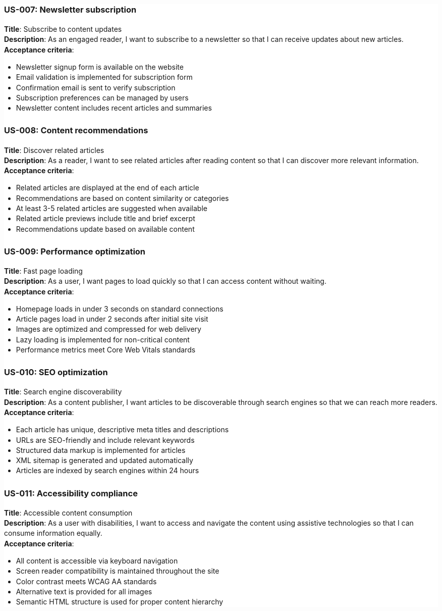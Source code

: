 ### US-007: Newsletter subscription
**Title**: Subscribe to content updates  
**Description**: As an engaged reader, I want to subscribe to a newsletter so that I can receive updates about new articles.  
**Acceptance criteria**:
- Newsletter signup form is available on the website
- Email validation is implemented for subscription form
- Confirmation email is sent to verify subscription
- Subscription preferences can be managed by users
- Newsletter content includes recent articles and summaries

### US-008: Content recommendations
**Title**: Discover related articles  
**Description**: As a reader, I want to see related articles after reading content so that I can discover more relevant information.  
**Acceptance criteria**:
- Related articles are displayed at the end of each article
- Recommendations are based on content similarity or categories
- At least 3-5 related articles are suggested when available
- Related article previews include title and brief excerpt
- Recommendations update based on available content

### US-009: Performance optimization
**Title**: Fast page loading  
**Description**: As a user, I want pages to load quickly so that I can access content without waiting.  
**Acceptance criteria**:
- Homepage loads in under 3 seconds on standard connections  
- Article pages load in under 2 seconds after initial site visit
- Images are optimized and compressed for web delivery
- Lazy loading is implemented for non-critical content
- Performance metrics meet Core Web Vitals standards

### US-010: SEO optimization
**Title**: Search engine discoverability  
**Description**: As a content publisher, I want articles to be discoverable through search engines so that we can reach more readers.  
**Acceptance criteria**:
- Each article has unique, descriptive meta titles and descriptions
- URLs are SEO-friendly and include relevant keywords
- Structured data markup is implemented for articles
- XML sitemap is generated and updated automatically
- Articles are indexed by search engines within 24 hours

### US-011: Accessibility compliance
**Title**: Accessible content consumption  
**Description**: As a user with disabilities, I want to access and navigate the content using assistive technologies so that I can consume information equally.  
**Acceptance criteria**:
- All content is accessible via keyboard navigation
- Screen reader compatibility is maintained throughout the site
- Color contrast meets WCAG AA standards
- Alternative text is provided for all images
- Semantic HTML structure is used for proper content hierarchy
